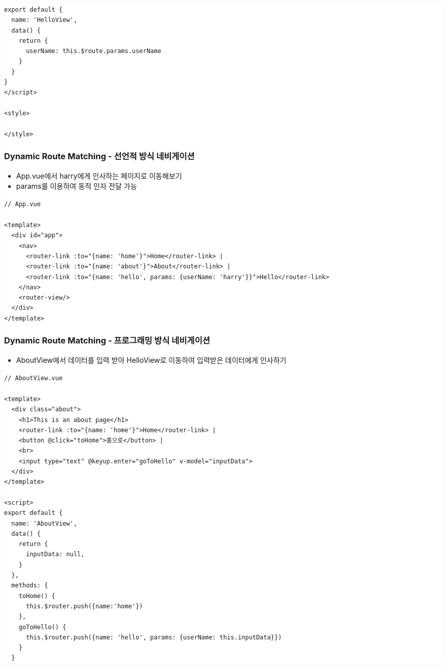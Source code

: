 ```vue
export default {
  name: 'HelloView',
  data() {
    return {
      userName: this.$route.params.userName
    }
  }
}
</script>

<style>

</style>
```
### Dynamic Route Matching - 선언적 방식 네비게이션
- App.vue에서 harry에게 인사하는 페이지로 이동해보기
- params를 이용하여 동적 인자 전달 가능
```vue
// App.vue

<template>
  <div id="app">
    <nav>
      <router-link :to="{name: 'home'}">Home</router-link> |
      <router-link :to="{name: 'about'}">About</router-link> |
      <router-link :to="{name: 'hello', params: {userName: 'harry'}}">Hello</router-link>
    </nav>
    <router-view/>
  </div>
</template>
```
### Dynamic Route Matching - 프로그래밍 방식 네비게이션
- AboutView에서 데이터를 입력 받아 HelloView로 이동하여 입력받은 데이터에게 인사하기
```vue
// AboutView.vue

<template>
  <div class="about">
    <h1>This is an about page</h1>
    <router-link :to="{name: 'home'}">Home</router-link> |
    <button @click="toHome">홈으로</button> | 
    <br>
    <input type="text" @keyup.enter="goToHello" v-model="inputData">
  </div>
</template>

<script>
export default {
  name: 'AboutView',
  data() {
    return {
      inputData: null,
    }
  },
  methods: {
    toHome() {
      this.$router.push({name:'home'})
    },
    goToHello() {
      this.$router.push({name: 'hello', params: {userName: this.inputData}})
    }
  }
```
